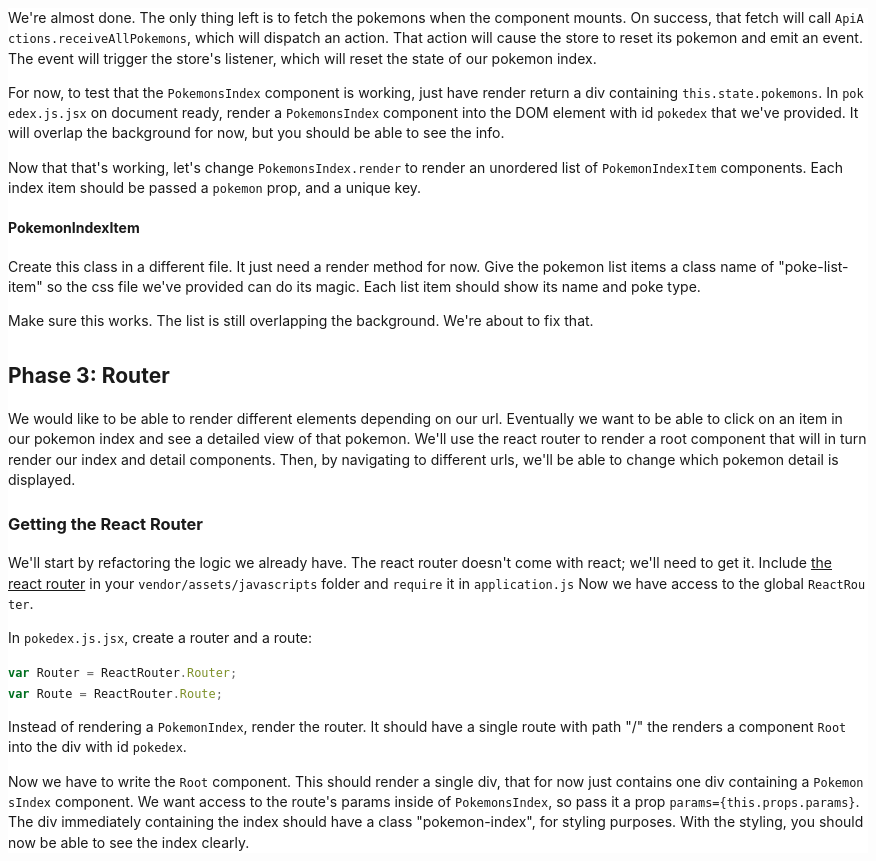 We're almost done. The only thing left is to fetch the pokemons when the component
mounts. On success, that fetch will call `ApiActions.receiveAllPokemons`, which will 
dispatch an action. That action will cause the store to reset its pokemon and emit an
event. The event will trigger the store's listener, which will reset the 
state of our pokemon index. 

For now, to test that the `PokemonsIndex` component is working, just have render return a 
div containing `this.state.pokemons`. In `pokedex.js.jsx` on document ready, render a
`PokemonsIndex` component into the DOM element with id `pokedex` that we've provided. 
It will overlap the background for now, but you should be able to see the info.

Now that that's working, let's change `PokemonsIndex.render` to render an unordered
list of `PokemonIndexItem` components. Each index item should be passed a `pokemon` prop,
and a unique key.

#### PokemonIndexItem

Create this class in a different file. It just need a render method for now. Give
the pokemon list items a class name of "poke-list-item" so the css file we've
provided can do its magic. Each list item should show its name and poke type.

Make sure this works. The list is still overlapping the background. We're about 
to fix that.

## Phase 3: Router

We would like to be able to render different elements depending on our url.
Eventually we want to be able to click on an item in our pokemon index and see
a detailed view of that pokemon. We'll use the react router to render a root
component that will in turn render our index and detail components. Then, by
navigating to different urls, we'll be able to change which pokemon detail is
displayed. 

### Getting the React Router

We'll start by refactoring the logic we already have. The react router doesn't
come with react; we'll need to get it. Include [the react router][react-router-source] 
in your `vendor/assets/javascripts` folder and `require` it in `application.js`
Now we have access to the global `ReactRouter`.

In `pokedex.js.jsx`, create a router and a route:

```js
var Router = ReactRouter.Router;
var Route = ReactRouter.Route;
```

Instead of rendering a `PokemonIndex`, render the router. It should have a single
route with path "/" the renders a component `Root` into the div with id `pokedex`. 

Now we have to write the `Root` component. This should render a single div, that
for now just contains one div containing a `PokemonsIndex`
component. We want access to the route's params inside of `PokemonsIndex`, so pass
it a prop `params={this.props.params}`. The div immediately containing the index 
should have a class "pokemon-index", for styling purposes. With the styling, you 
should now be able to see the index clearly.


[react-router-source]: https://cdnjs.cloudflare.com/ajax/libs/react-router/1.0.0-rc1/ReactRouter.min.js